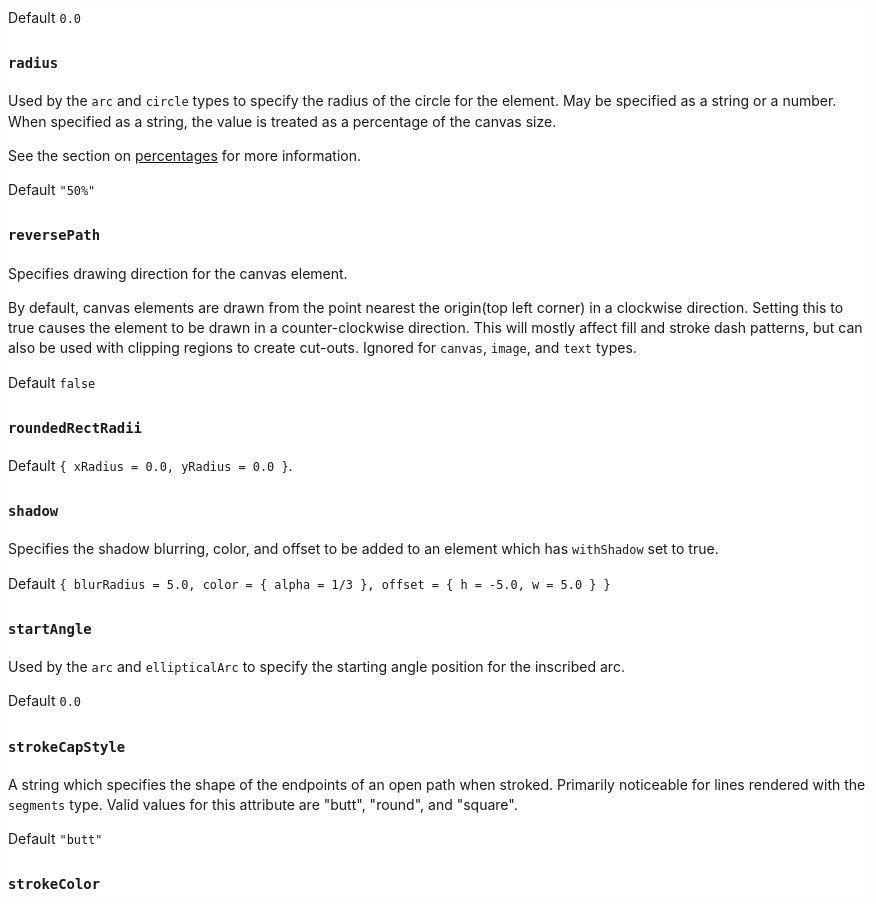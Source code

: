 Default `0.0`


### `radius`

Used by the `arc` and `circle` types to specify the radius of the
circle for the element. May be specified as a string or a number.  When
specified as a string, the value is treated as a percentage of the canvas size.

See the section on [percentages](#percentages) for more information.

Default `"50%"`


### `reversePath`

Specifies drawing direction for the canvas element.

By default, canvas elements are drawn from the point nearest the origin(top left
corner) in a clockwise direction.  Setting this to true causes the element to
be drawn in a counter-clockwise direction. This will mostly affect fill and
stroke dash patterns, but can also be used with clipping regions to create
cut-outs.  Ignored for `canvas`, `image`, and `text` types.

Default `false`


### `roundedRectRadii`

Default `{ xRadius = 0.0, yRadius = 0.0 }`.


### `shadow`

Specifies the shadow blurring, color, and offset to be added to an element which
has `withShadow` set to true.

Default `{ blurRadius = 5.0, color = { alpha = 1/3 }, offset = { h = -5.0, w =
5.0 } }`


### `startAngle`

Used by the `arc` and `ellipticalArc` to specify the starting angle position for
the inscribed arc.

Default `0.0`


### `strokeCapStyle`

A string which specifies the shape of the endpoints of an open
path when stroked.  Primarily noticeable for lines rendered with the `segments`
type.  Valid values for this attribute are "butt", "round", and "square".

Default `"butt"`


### `strokeColor`
